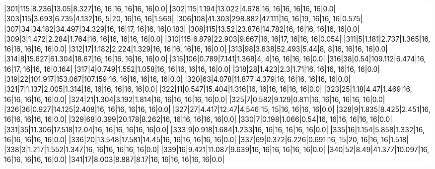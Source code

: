 |301|115|8.236|13.05|8.327|16, 16|16, 16|16, 16|0.0|
|302|115|1.194|13.022|4.678|16, 16|16, 16|16, 16|0.0|
|303|115|3.693|6.735|4.132|16, 5|20, 16|16, 16|1.569|
|306|108|41.303|298.882|47.111|16, 16|19, 16|16, 16|0.575|
|307|34|34.182|34.497|34.329|16, 16|17, 16|16, 16|0.183|
|308|115|13.52|23.876|14.782|16, 16|16, 16|16, 16|0.0|
|309|3|1.472|2.284|1.764|16, 16|16, 16|16, 16|0.0|
|310|115|6.879|22.903|9.667|16, 16|17, 16|16, 16|0.054|
|311|5|1.181|2.737|1.365|16, 16|16, 16|16, 16|0.0|
|312|17|1.182|2.224|1.329|16, 16|16, 16|16, 16|0.0|
|313|98|3.838|52.493|5.44|8, 8|16, 16|16, 16|0.0|
|314|8|15.627|61.304|18.67|16, 16|16, 16|16, 16|0.0|
|315|106|0.789|7.141|1.368|4, 4|16, 16|16, 16|0.0|
|316|38|0.54|109.112|6.474|16, 16|17, 16|16, 16|0.164|
|317|4|0.749|1.552|1.058|16, 16|16, 16|16, 16|0.0|
|318|28|1.423|2.3|1.71|16, 16|16, 16|16, 16|0.0|
|319|22|101.917|153.067|107.159|16, 16|16, 16|16, 16|0.0|
|320|63|4.078|11.877|4.379|16, 16|16, 16|16, 16|0.0|
|321|7|1.137|2.005|1.314|16, 16|16, 16|16, 16|0.0|
|322|11|0.547|15.404|1.316|16, 16|16, 16|16, 16|0.0|
|323|25|1.18|4.47|1.469|16, 16|16, 16|16, 16|0.0|
|324|21|1.304|3.192|1.814|16, 16|16, 16|16, 16|0.0|
|325|7|0.582|9.129|0.811|16, 16|16, 16|16, 16|0.0|
|326|36|0.927|14.125|2.408|16, 16|16, 16|16, 16|0.0|
|327|27|4.417|12.47|4.546|15, 15|16, 16|16, 16|0.0|
|328|9|1.835|8.425|2.451|16, 16|16, 16|16, 16|0.0|
|329|68|0.399|20.178|8.262|16, 16|16, 16|16, 16|0.0|
|330|7|0.198|1.066|0.54|16, 16|16, 16|16, 16|0.0|
|331|35|11.306|17.518|12.04|16, 16|16, 16|16, 16|0.0|
|333|9|0.918|1.684|1.233|16, 16|16, 16|16, 16|0.0|
|335|16|1.154|5.858|1.332|16, 16|16, 16|16, 16|0.0|
|336|20|13.548|17.581|14.45|16, 16|16, 16|16, 16|0.0|
|337|69|0.372|6.226|0.691|16, 15|20, 16|16, 16|1.518|
|338|3|1.217|1.552|1.347|16, 16|16, 16|16, 16|0.0|
|339|16|9.421|11.087|9.639|16, 16|16, 16|16, 16|0.0|
|340|52|8.49|41.377|10.097|16, 16|16, 16|16, 16|0.0|
|341|17|8.003|8.887|8.17|16, 16|16, 16|16, 16|0.0|